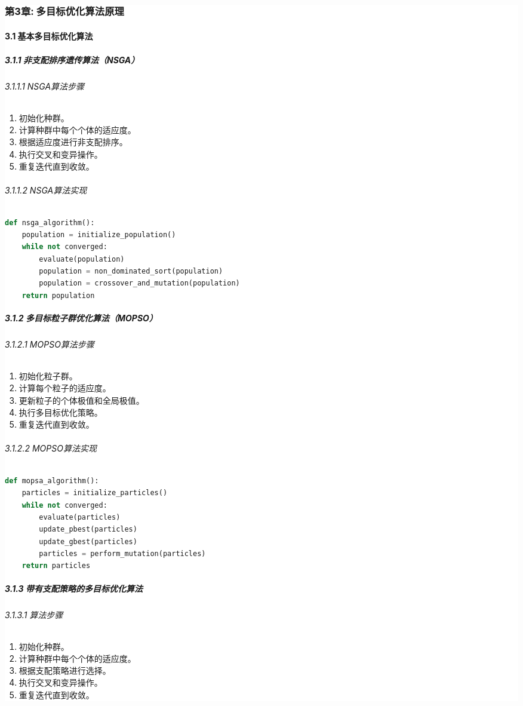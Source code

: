 ### 第3章: 多目标优化算法原理

#### 3.1 基本多目标优化算法

##### 3.1.1 非支配排序遗传算法（NSGA）

###### 3.1.1.1 NSGA算法步骤
1. 初始化种群。
2. 计算种群中每个个体的适应度。
3. 根据适应度进行非支配排序。
4. 执行交叉和变异操作。
5. 重复迭代直到收敛。

###### 3.1.1.2 NSGA算法实现
```python
def nsga_algorithm():
    population = initialize_population()
    while not converged:
        evaluate(population)
        population = non_dominated_sort(population)
        population = crossover_and_mutation(population)
    return population
```

##### 3.1.2 多目标粒子群优化算法（MOPSO）

###### 3.1.2.1 MOPSO算法步骤
1. 初始化粒子群。
2. 计算每个粒子的适应度。
3. 更新粒子的个体极值和全局极值。
4. 执行多目标优化策略。
5. 重复迭代直到收敛。

###### 3.1.2.2 MOPSO算法实现
```python
def mopsa_algorithm():
    particles = initialize_particles()
    while not converged:
        evaluate(particles)
        update_pbest(particles)
        update_gbest(particles)
        particles = perform_mutation(particles)
    return particles
```

##### 3.1.3 带有支配策略的多目标优化算法

###### 3.1.3.1 算法步骤
1. 初始化种群。
2. 计算种群中每个个体的适应度。
3. 根据支配策略进行选择。
4. 执行交叉和变异操作。
5. 重复迭代直到收敛。
